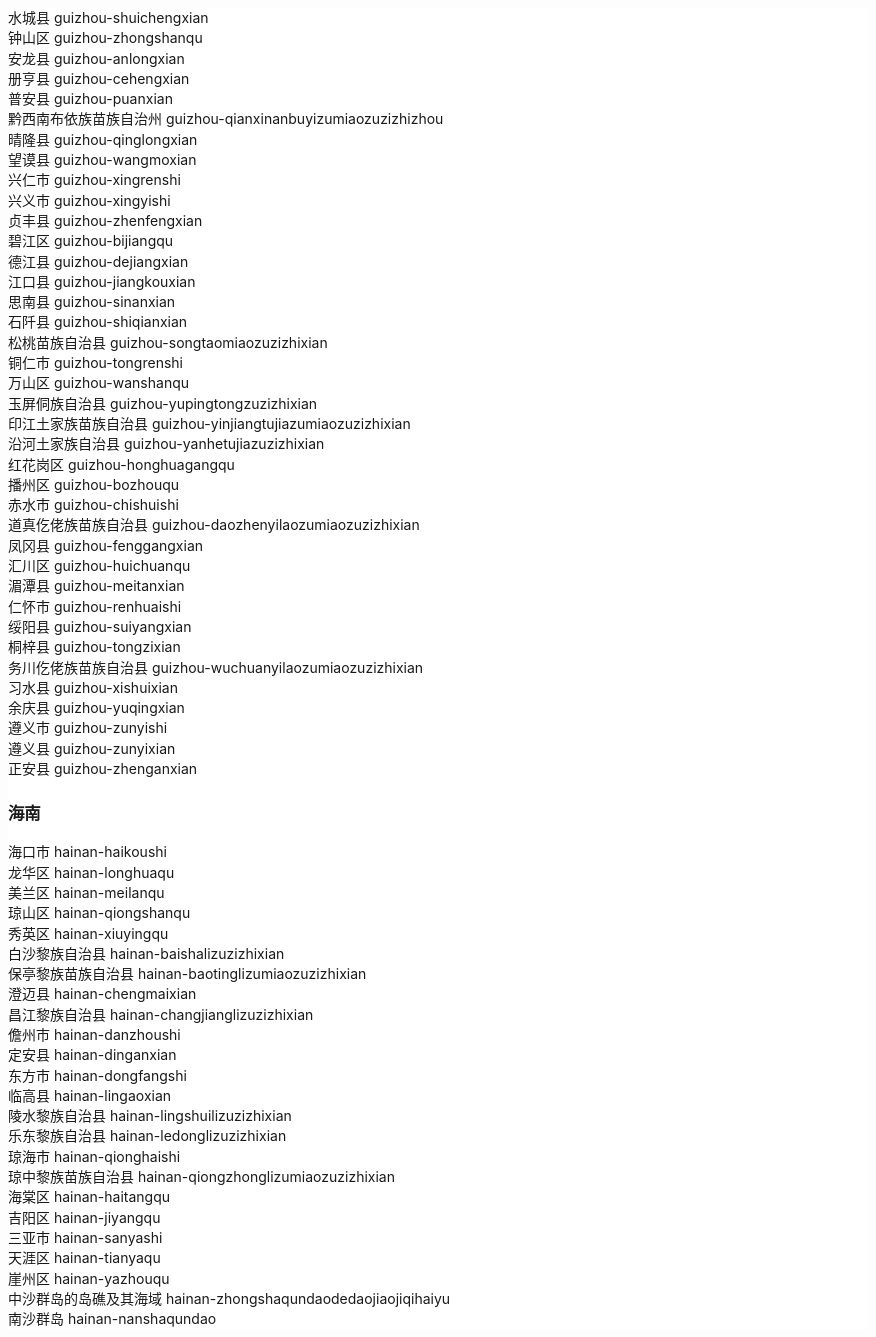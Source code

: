水城县    guizhou-shuichengxian  
钟山区    guizhou-zhongshanqu  
安龙县    guizhou-anlongxian  
册亨县    guizhou-cehengxian  
普安县    guizhou-puanxian  
黔西南布依族苗族自治州    guizhou-qianxinanbuyizumiaozuzizhizhou  
晴隆县    guizhou-qinglongxian  
望谟县    guizhou-wangmoxian  
兴仁市    guizhou-xingrenshi  
兴义市    guizhou-xingyishi  
贞丰县    guizhou-zhenfengxian  
碧江区    guizhou-bijiangqu  
德江县    guizhou-dejiangxian  
江口县    guizhou-jiangkouxian  
思南县    guizhou-sinanxian  
石阡县    guizhou-shiqianxian  
松桃苗族自治县    guizhou-songtaomiaozuzizhixian  
铜仁市    guizhou-tongrenshi  
万山区    guizhou-wanshanqu  
玉屏侗族自治县    guizhou-yupingtongzuzizhixian  
印江土家族苗族自治县    guizhou-yinjiangtujiazumiaozuzizhixian  
沿河土家族自治县    guizhou-yanhetujiazuzizhixian  
红花岗区    guizhou-honghuagangqu  
播州区    guizhou-bozhouqu  
赤水市    guizhou-chishuishi  
道真仡佬族苗族自治县    guizhou-daozhenyilaozumiaozuzizhixian  
凤冈县    guizhou-fenggangxian  
汇川区    guizhou-huichuanqu  
湄潭县    guizhou-meitanxian  
仁怀市    guizhou-renhuaishi  
绥阳县    guizhou-suiyangxian  
桐梓县    guizhou-tongzixian  
务川仡佬族苗族自治县    guizhou-wuchuanyilaozumiaozuzizhixian  
习水县    guizhou-xishuixian  
余庆县    guizhou-yuqingxian  
遵义市    guizhou-zunyishi  
遵义县    guizhou-zunyixian  
正安县    guizhou-zhenganxian  
### 海南   
海口市    hainan-haikoushi  
龙华区    hainan-longhuaqu  
美兰区    hainan-meilanqu  
琼山区    hainan-qiongshanqu  
秀英区    hainan-xiuyingqu  
白沙黎族自治县    hainan-baishalizuzizhixian  
保亭黎族苗族自治县    hainan-baotinglizumiaozuzizhixian  
澄迈县    hainan-chengmaixian  
昌江黎族自治县    hainan-changjianglizuzizhixian  
儋州市    hainan-danzhoushi  
定安县    hainan-dinganxian  
东方市    hainan-dongfangshi  
临高县    hainan-lingaoxian  
陵水黎族自治县    hainan-lingshuilizuzizhixian  
乐东黎族自治县    hainan-ledonglizuzizhixian  
琼海市    hainan-qionghaishi  
琼中黎族苗族自治县    hainan-qiongzhonglizumiaozuzizhixian  
海棠区    hainan-haitangqu  
吉阳区    hainan-jiyangqu  
三亚市    hainan-sanyashi  
天涯区    hainan-tianyaqu  
崖州区    hainan-yazhouqu  
中沙群岛的岛礁及其海域    hainan-zhongshaqundaodedaojiaojiqihaiyu  
南沙群岛    hainan-nanshaqundao  